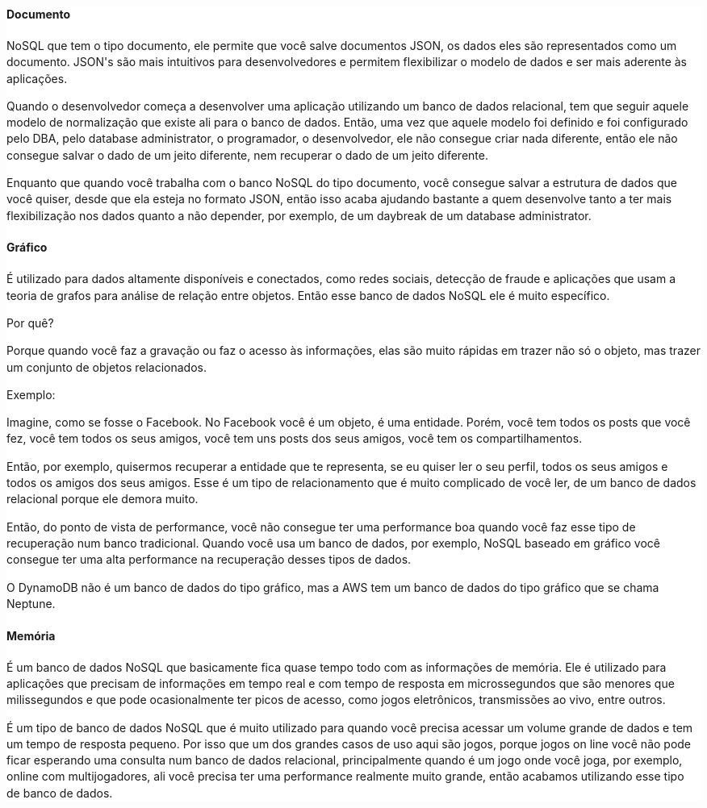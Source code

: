 
#### Documento

NoSQL que tem o tipo documento, ele permite que você salve documentos JSON, os dados eles são representados como um documento. JSON's são mais intuitivos para desenvolvedores e permitem flexibilizar o modelo de dados e ser mais aderente às aplicações.

Quando o desenvolvedor começa a desenvolver uma aplicação utilizando um banco de dados relacional, tem que seguir aquele modelo de normalização que existe ali para o banco de dados. Então, uma vez que aquele modelo foi definido e foi configurado pelo DBA, pelo database administrator, o programador, o desenvolvedor, ele não consegue criar nada diferente, então ele não consegue salvar o dado de um jeito diferente, nem recuperar o dado de um jeito diferente.

Enquanto que quando você trabalha com o banco NoSQL do tipo documento, você consegue salvar a estrutura de dados que você quiser, desde que ela esteja no formato JSON, então isso acaba ajudando bastante a quem desenvolve tanto a ter mais flexibilização nos dados quanto a não depender, por exemplo, de um daybreak de um database administrator.

#### Gráfico

É utilizado para dados altamente disponíveis e conectados, como redes sociais, detecção de fraude e aplicações que usam a teoria de grafos para análise de relação entre objetos. Então esse banco de dados NoSQL ele é muito específico.

Por quê?

Porque quando você faz a gravação ou faz o acesso às informações, elas são muito rápidas em trazer não só o objeto, mas trazer um conjunto de objetos relacionados.

Exemplo:

Imagine, como se fosse o Facebook. No Facebook você é um objeto, é uma entidade. Porém, você tem todos os posts que você fez, você tem todos os seus amigos, você tem uns posts dos seus amigos, você tem os compartilhamentos.

Então, por exemplo, quisermos recuperar a entidade que te representa, se eu quiser ler o seu perfil, todos os seus amigos e todos os amigos dos seus amigos. Esse é um tipo de relacionamento que é muito complicado de você ler, de um banco de dados relacional porque ele demora muito.

Então, do ponto de vista de performance, você não consegue ter uma performance boa quando você faz esse tipo de recuperação num banco tradicional. Quando você usa um banco de dados, por exemplo, NoSQL baseado em gráfico você consegue ter uma alta performance na recuperação desses tipos de dados.

O DynamoDB não é um banco de dados do tipo gráfico, mas a AWS tem um banco de dados do tipo gráfico que se chama Neptune.


#### Memória

É um banco de dados NoSQL que basicamente fica quase tempo todo com as informações de memória. Ele é utilizado para aplicações que precisam de informações em tempo real e com tempo de resposta em microssegundos que são menores que milissegundos e que pode ocasionalmente ter picos de acesso, como jogos eletrônicos, transmissões ao vivo, entre outros.

É um tipo de banco de dados NoSQL que é muito utilizado para quando você precisa acessar um volume grande de dados e tem um tempo de resposta pequeno. Por isso que um dos grandes casos de uso aqui são jogos, porque jogos on line você não pode ficar esperando uma consulta num banco de dados relacional, principalmente quando é um jogo onde você joga, por
exemplo, online com multijogadores, ali você precisa ter uma performance realmente muito grande, então acabamos utilizando esse tipo de banco de dados.
